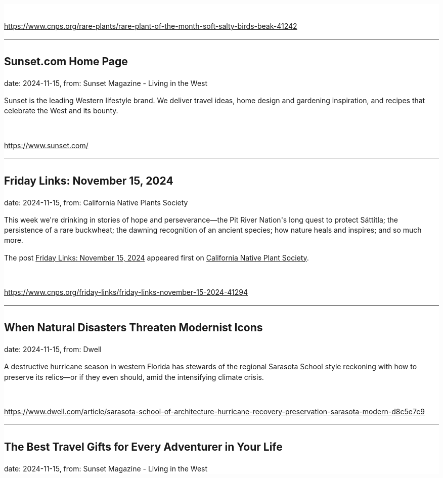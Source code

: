 
<br> 

<https://www.cnps.org/rare-plants/rare-plant-of-the-month-soft-salty-birds-beak-41242>

---

## Sunset.com Home Page

date: 2024-11-15, from: Sunset Magazine - Living in the West

Sunset is the leading Western lifestyle brand. We deliver travel ideas, home design and gardening inspiration, and recipes that celebrate the West and its bounty. 

<br> 

<https://www.sunset.com/>

---

## Friday Links: November 15, 2024

date: 2024-11-15, from: California Native Plants Society

<p>This week we're drinking in stories of hope and perseverance—the Pit River Nation's long quest to protect Sáttítla; the persistence of a rare buckwheat; the dawning recognition of an ancient species; how nature heals and inspires; and so much more. </p>
<p>The post <a href="https://www.cnps.org/friday-links/friday-links-november-15-2024-41294">Friday Links: November 15, 2024</a> appeared first on <a href="https://www.cnps.org">California Native Plant Society</a>.</p>
 

<br> 

<https://www.cnps.org/friday-links/friday-links-november-15-2024-41294>

---

## When Natural Disasters Threaten Modernist Icons

date: 2024-11-15, from: Dwell

A destructive hurricane season in western Florida has stewards of the regional Sarasota School style reckoning with how to preserve its relics—or if they even should, amid the intensifying climate crisis. 

<br> 

<https://www.dwell.com/article/sarasota-school-of-architecture-hurricane-recovery-preservation-sarasota-modern-d8c5e7c9>

---

## The Best Travel Gifts for Every Adventurer in Your Life

date: 2024-11-15, from: Sunset Magazine - Living in the West
